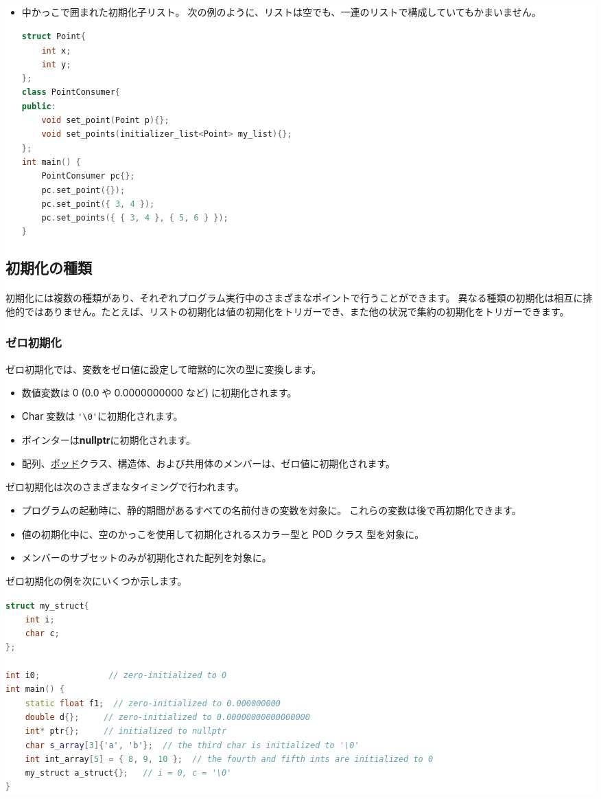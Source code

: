 - 中かっこで囲まれた初期化子リスト。 次の例のように、リストは空でも、一連のリストで構成していてもかまいません。

    ```cpp
    struct Point{
        int x;
        int y;
    };
    class PointConsumer{
    public:
        void set_point(Point p){};
        void set_points(initializer_list<Point> my_list){};
    };
    int main() {
        PointConsumer pc{};
        pc.set_point({});
        pc.set_point({ 3, 4 });
        pc.set_points({ { 3, 4 }, { 5, 6 } });
    }
    ```

## <a name="kinds-of-initialization"></a>初期化の種類

初期化には複数の種類があり、それぞれプログラム実行中のさまざまなポイントで行うことができます。 異なる種類の初期化は相互に排他的ではありません。たとえば、リストの初期化は値の初期化をトリガーでき、また他の状況で集約の初期化をトリガーできます。

### <a name="zero-initialization"></a>ゼロ初期化

ゼロ初期化では、変数をゼロ値に設定して暗黙的に次の型に変換します。

- 数値変数は 0 (0.0 や 0.0000000000 など) に初期化されます。

- Char 変数は `'\0'`に初期化されます。

- ポインターは**nullptr**に初期化されます。

- 配列、[ポッド](../standard-library/is-pod-class.md)クラス、構造体、および共用体のメンバーは、ゼロ値に初期化されます。

ゼロ初期化は次のさまざまなタイミングで行われます。

- プログラムの起動時に、静的期間があるすべての名前付きの変数を対象に。 これらの変数は後で再初期化できます。

- 値の初期化中に、空のかっこを使用して初期化されるスカラー型と POD クラス 型を対象に。

- メンバーのサブセットのみが初期化された配列を対象に。

ゼロ初期化の例を次にいくつか示します。

```cpp
struct my_struct{
    int i;
    char c;
};

int i0;              // zero-initialized to 0
int main() {
    static float f1;  // zero-initialized to 0.000000000
    double d{};     // zero-initialized to 0.00000000000000000
    int* ptr{};     // initialized to nullptr
    char s_array[3]{'a', 'b'};  // the third char is initialized to '\0'
    int int_array[5] = { 8, 9, 10 };  // the fourth and fifth ints are initialized to 0
    my_struct a_struct{};   // i = 0, c = '\0'
}
```

